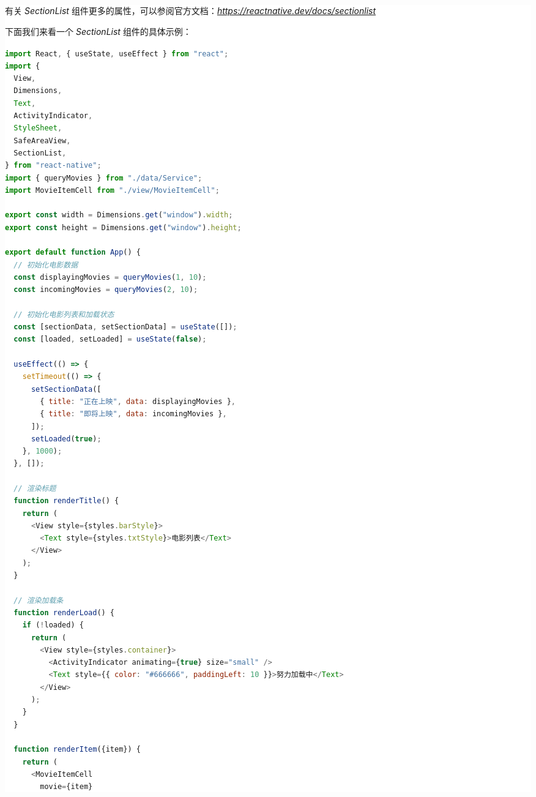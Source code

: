 有关 *SectionList* 组件更多的属性，可以参阅官方文档：*https://reactnative.dev/docs/sectionlist*

下面我们来看一个 *SectionList* 组件的具体示例：

```js
import React, { useState, useEffect } from "react";
import {
  View,
  Dimensions,
  Text,
  ActivityIndicator,
  StyleSheet,
  SafeAreaView,
  SectionList,
} from "react-native";
import { queryMovies } from "./data/Service";
import MovieItemCell from "./view/MovieItemCell";

export const width = Dimensions.get("window").width;
export const height = Dimensions.get("window").height;

export default function App() {
  // 初始化电影数据
  const displayingMovies = queryMovies(1, 10);
  const incomingMovies = queryMovies(2, 10);

  // 初始化电影列表和加载状态
  const [sectionData, setSectionData] = useState([]);
  const [loaded, setLoaded] = useState(false);

  useEffect(() => {
    setTimeout(() => {
      setSectionData([
        { title: "正在上映", data: displayingMovies },
        { title: "即将上映", data: incomingMovies },
      ]);
      setLoaded(true);
    }, 1000);
  }, []);

  // 渲染标题
  function renderTitle() {
    return (
      <View style={styles.barStyle}>
        <Text style={styles.txtStyle}>电影列表</Text>
      </View>
    );
  }

  // 渲染加载条
  function renderLoad() {
    if (!loaded) {
      return (
        <View style={styles.container}>
          <ActivityIndicator animating={true} size="small" />
          <Text style={{ color: "#666666", paddingLeft: 10 }}>努力加载中</Text>
        </View>
      );
    }
  }

  function renderItem({item}) {
    return (
      <MovieItemCell
        movie={item}
```